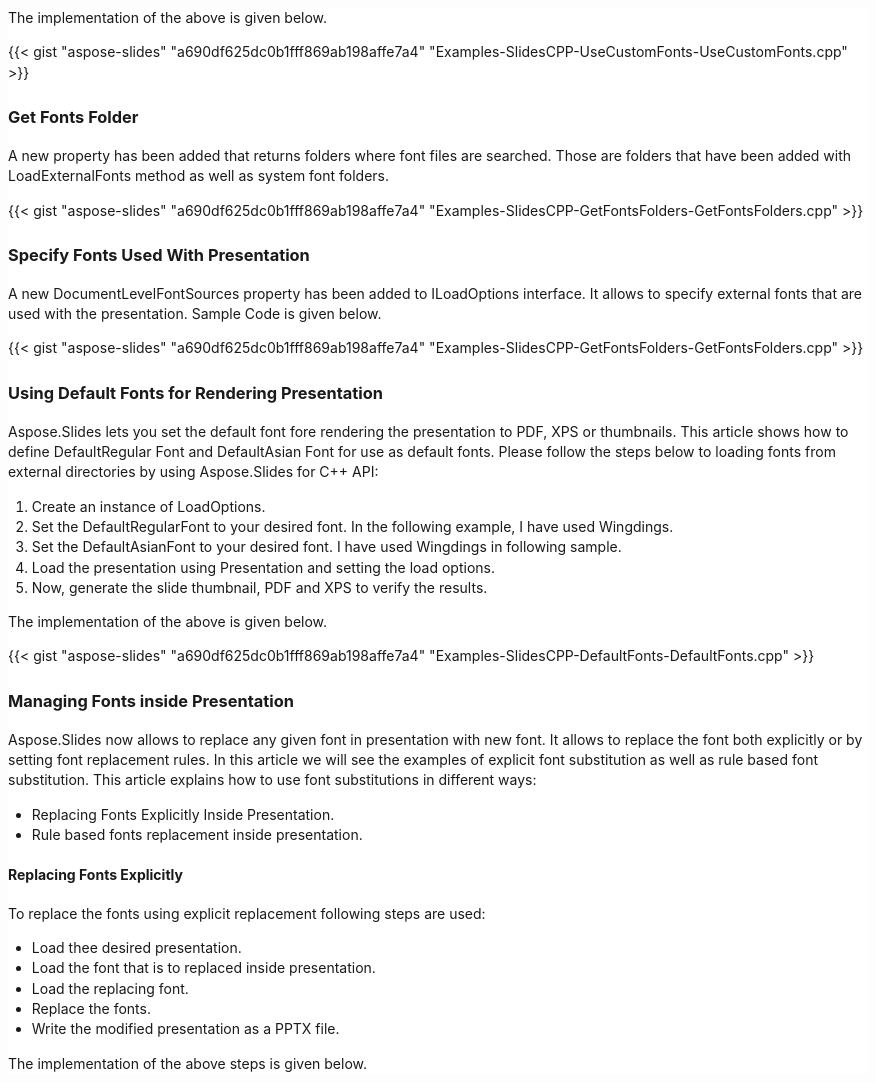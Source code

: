 The implementation of the above is given below.

{{< gist "aspose-slides" "a690df625dc0b1fff869ab198affe7a4" "Examples-SlidesCPP-UseCustomFonts-UseCustomFonts.cpp" >}}
### **Get Fonts Folder**
A new property has been added that returns folders where font files are searched. Those are folders that have been added with LoadExternalFonts method as well as system font folders.

{{< gist "aspose-slides" "a690df625dc0b1fff869ab198affe7a4" "Examples-SlidesCPP-GetFontsFolders-GetFontsFolders.cpp" >}}
### **Specify Fonts Used With Presentation**
A new DocumentLevelFontSources property has been added to ILoadOptions interface. It allows to specify external fonts that are used with the presentation. Sample Code is given below.

{{< gist "aspose-slides" "a690df625dc0b1fff869ab198affe7a4" "Examples-SlidesCPP-GetFontsFolders-GetFontsFolders.cpp" >}}
### **Using Default Fonts for Rendering Presentation**
Aspose.Slides lets you set the default font fore rendering the presentation to PDF, XPS or thumbnails. This article shows how to define DefaultRegular
Font and DefaultAsian Font for use as default fonts. Please follow the steps below to loading fonts from external directories by using Aspose.Slides for C++ API:

1. Create an instance of LoadOptions.
1. Set the DefaultRegularFont to your desired font. In the following example, I have used Wingdings.
1. Set the DefaultAsianFont to your desired font. I have used Wingdings in following sample.
1. Load the presentation using Presentation and setting the load options.
1. Now, generate the slide thumbnail, PDF and XPS to verify the results.

The implementation of the above is given below.

{{< gist "aspose-slides" "a690df625dc0b1fff869ab198affe7a4" "Examples-SlidesCPP-DefaultFonts-DefaultFonts.cpp" >}}
### **Managing Fonts inside Presentation**
Aspose.Slides now allows to replace any given font in presentation with new font. It allows to replace the font both explicitly or by setting font replacement rules. In this article we will see the examples of explicit font substitution as well as rule based font substitution. This article explains how to use font substitutions in different ways:

- Replacing Fonts Explicitly Inside Presentation.
- Rule based fonts replacement inside presentation.
#### **Replacing Fonts Explicitly**
To replace the fonts using explicit replacement following steps are used:

- Load thee desired presentation.
- Load the font that is to replaced inside presentation.
- Load the replacing font.
- Replace the fonts.
- Write the modified presentation as a PPTX file.

The implementation of the above steps is given below.
